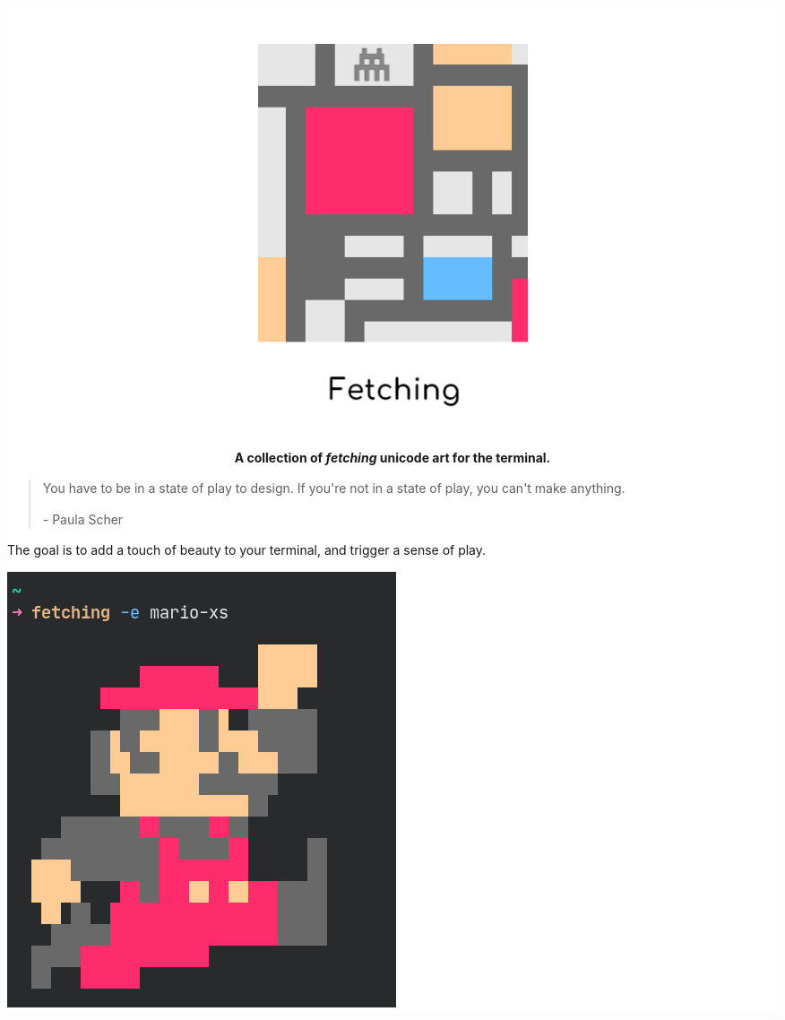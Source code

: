 <h1 align="center">
  <br>
    <img align="center" src="img/title/logo.png" width="301" alt="Fetching">
  <br>
</h1>
<p align="center"><strong>A collection of <i>fetching</i> unicode art for the terminal.</strong></p>

> You have to be in a state of play to design. If you're not in a state of play, you can't make anything.
>
> \- Paula Scher

The goal is to add a touch of beauty to your terminal, and trigger a sense of play.

![mario example](img/mario-mytheme.png)
